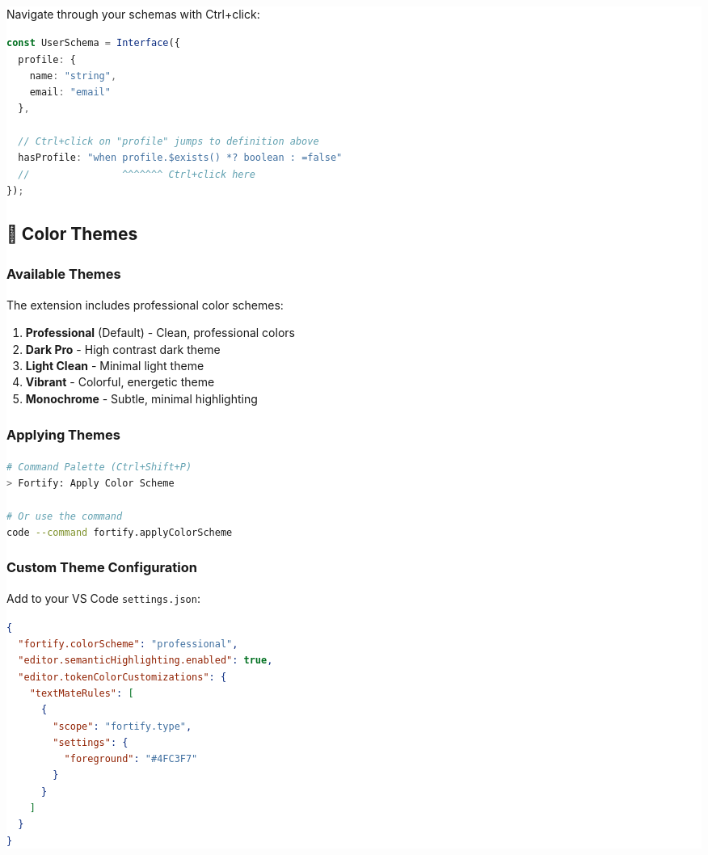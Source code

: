 Navigate through your schemas with Ctrl+click:

```typescript
const UserSchema = Interface({
  profile: {
    name: "string",
    email: "email"
  },
  
  // Ctrl+click on "profile" jumps to definition above
  hasProfile: "when profile.$exists() *? boolean : =false"
  //                ^^^^^^^ Ctrl+click here
});
```

## 🎨 Color Themes

### Available Themes

The extension includes professional color schemes:

1. **Professional** (Default) - Clean, professional colors
2. **Dark Pro** - High contrast dark theme
3. **Light Clean** - Minimal light theme
4. **Vibrant** - Colorful, energetic theme
5. **Monochrome** - Subtle, minimal highlighting

### Applying Themes

```bash
# Command Palette (Ctrl+Shift+P)
> Fortify: Apply Color Scheme

# Or use the command
code --command fortify.applyColorScheme
```

### Custom Theme Configuration

Add to your VS Code `settings.json`:

```json
{
  "fortify.colorScheme": "professional",
  "editor.semanticHighlighting.enabled": true,
  "editor.tokenColorCustomizations": {
    "textMateRules": [
      {
        "scope": "fortify.type",
        "settings": {
          "foreground": "#4FC3F7"
        }
      }
    ]
  }
}
```

